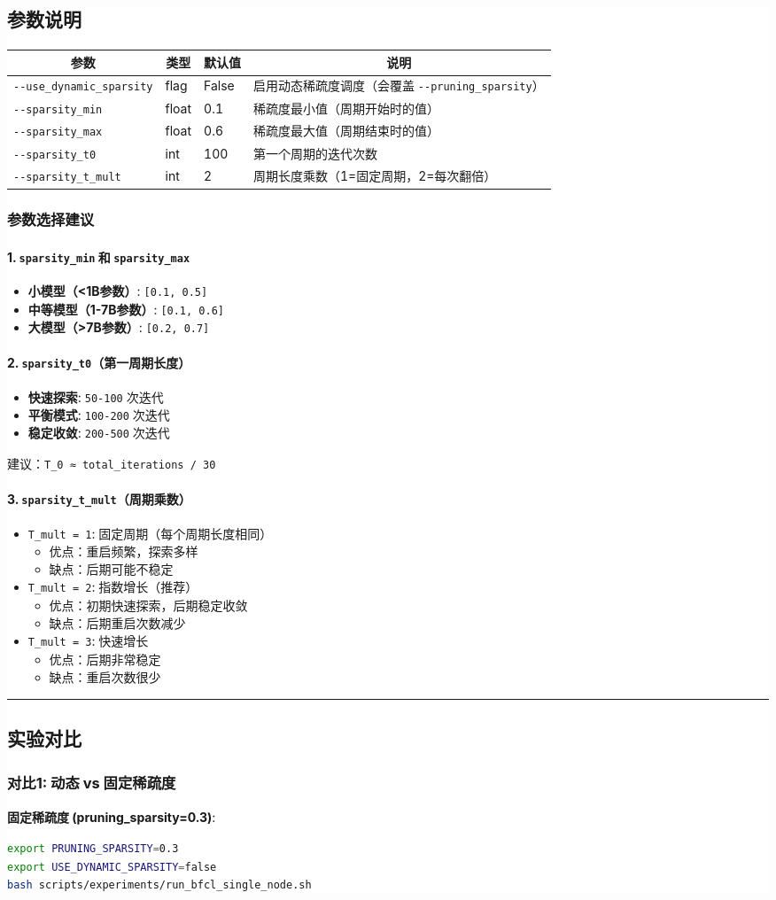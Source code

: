 
## 参数说明

| 参数 | 类型 | 默认值 | 说明 |
|-----|------|--------|------|
| `--use_dynamic_sparsity` | flag | False | 启用动态稀疏度调度（会覆盖 `--pruning_sparsity`） |
| `--sparsity_min` | float | 0.1 | 稀疏度最小值（周期开始时的值） |
| `--sparsity_max` | float | 0.6 | 稀疏度最大值（周期结束时的值） |
| `--sparsity_t0` | int | 100 | 第一个周期的迭代次数 |
| `--sparsity_t_mult` | int | 2 | 周期长度乘数（1=固定周期，2=每次翻倍） |

### 参数选择建议

#### 1. `sparsity_min` 和 `sparsity_max`
- **小模型（<1B参数）**: `[0.1, 0.5]`
- **中等模型（1-7B参数）**: `[0.1, 0.6]`
- **大模型（>7B参数）**: `[0.2, 0.7]`

#### 2. `sparsity_t0`（第一周期长度）
- **快速探索**: `50-100` 次迭代
- **平衡模式**: `100-200` 次迭代
- **稳定收敛**: `200-500` 次迭代

建议：`T_0 ≈ total_iterations / 30`

#### 3. `sparsity_t_mult`（周期乘数）
- `T_mult = 1`: 固定周期（每个周期长度相同）
  - 优点：重启频繁，探索多样
  - 缺点：后期可能不稳定
- `T_mult = 2`: 指数增长（推荐）
  - 优点：初期快速探索，后期稳定收敛
  - 缺点：后期重启次数减少
- `T_mult = 3`: 快速增长
  - 优点：后期非常稳定
  - 缺点：重启次数很少

---

## 实验对比

### 对比1: 动态 vs 固定稀疏度

**固定稀疏度 (pruning_sparsity=0.3)**:
```bash
export PRUNING_SPARSITY=0.3
export USE_DYNAMIC_SPARSITY=false
bash scripts/experiments/run_bfcl_single_node.sh
```
